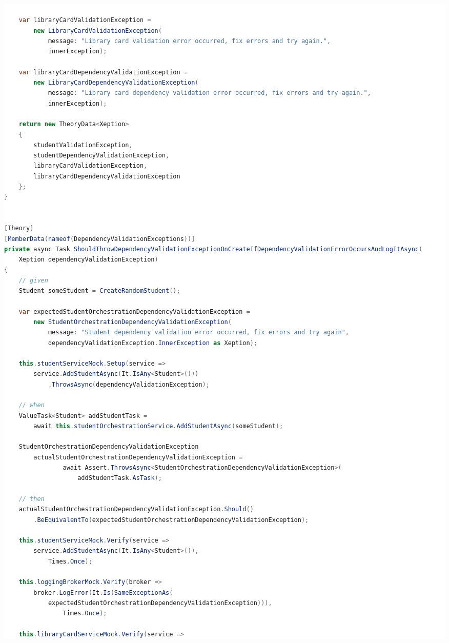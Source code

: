 ```csharp

    var libraryCardValidationException =
        new LibraryCardValidationException(
            message: "Library card validation error occurred, fix errors and try again.",
            innerException);

    var libraryCardDependencyValidationException =
        new LibraryCardDependencyValidationException(
            message: "Library card dependency validation error occurred, fix errors and try again.",
            innerException);

    return new TheoryData<Xeption>
    {
        studentValidationException,
        studentDependencyValidationException,
        libraryCardValidationException,
        libraryCardDependencyValidationException
    };
}


[Theory]
[MemberData(nameof(DependencyValidationExceptions))]
private async Task ShouldThrowDependencyValidationExceptionOnCreateIfDependencyValidationErrorOccursAndLogItAsync(
    Xeption dependencyValidationException)
{
    // given
    Student someStudent = CreateRandomStudent();

    var expectedStudentOrchestrationDependencyValidationException =
        new StudentOrchestrationDependencyValidationException(
            message: "Student dependency validation error occurred, fix errors and try again",
            dependencyValidationException.InnerException as Xeption);

    this.studentServiceMock.Setup(service =>
        service.AddStudentAsync(It.IsAny<Student>()))
            .ThrowsAsync(dependencyValidationException);

    // when
    ValueTask<Student> addStudentTask =
        await this.studentOrchestrationService.AddStudentAsync(someStudent);

    StudentOrchestrationDependencyValidationException
        actualStudentOrchestrationDependencyValidationException =
                await Assert.ThrowsAsync<StudentOrchestrationDependencyValidationException>(
                    addStudentTask.AsTask);

    // then
    actualStudentOrchestrationDependencyValidationException.Should()
        .BeEquivalentTo(expectedStudentOrchestrationDependencyValidationException);

    this.studentServiceMock.Verify(service =>
        service.AddStudentAsync(It.IsAny<Student>()),
            Times.Once);

    this.loggingBrokerMock.Verify(broker =>
        broker.LogError(It.Is(SameExceptionAs(
            expectedStudentOrchestrationDependencyValidationException))),
                Times.Once);

    this.libraryCardServiceMock.Verify(service =>
```
